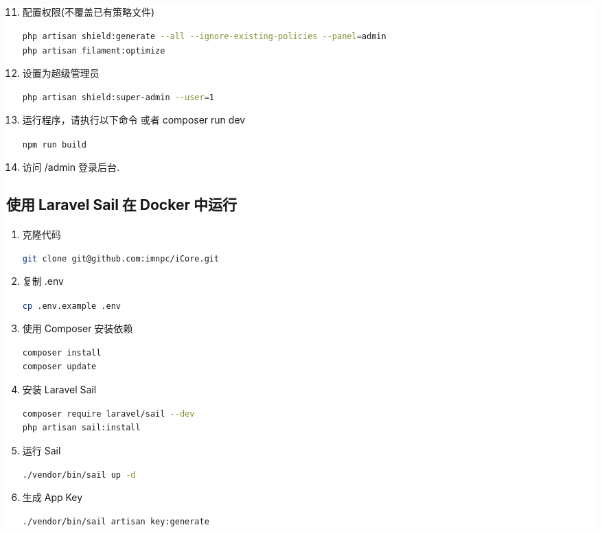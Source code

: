11. 配置权限(不覆盖已有策略文件)

     ```bash
     php artisan shield:generate --all --ignore-existing-policies --panel=admin
     php artisan filament:optimize
     ```

12. 设置为超级管理员

     ```bash
    php artisan shield:super-admin --user=1
     ```

13. 运行程序，请执行以下命令 或者  composer run dev

     ```bash
    npm run build
     ```

14. 访问 /admin 登录后台.


## 使用 Laravel Sail 在 Docker 中运行

1. 克隆代码

    ```bash
    git clone git@github.com:imnpc/iCore.git
    ```

2. 复制 .env

    ```bash
    cp .env.example .env
    ```

3. 使用 Composer 安装依赖

    ```bash
    composer install
    composer update
    ```

4. 安装 Laravel Sail

    ```bash
    composer require laravel/sail --dev
    php artisan sail:install
    ```

5. 运行 Sail

    ```bash
    ./vendor/bin/sail up -d
    ```

6. 生成 App Key

    ```bash
    ./vendor/bin/sail artisan key:generate
    ```
